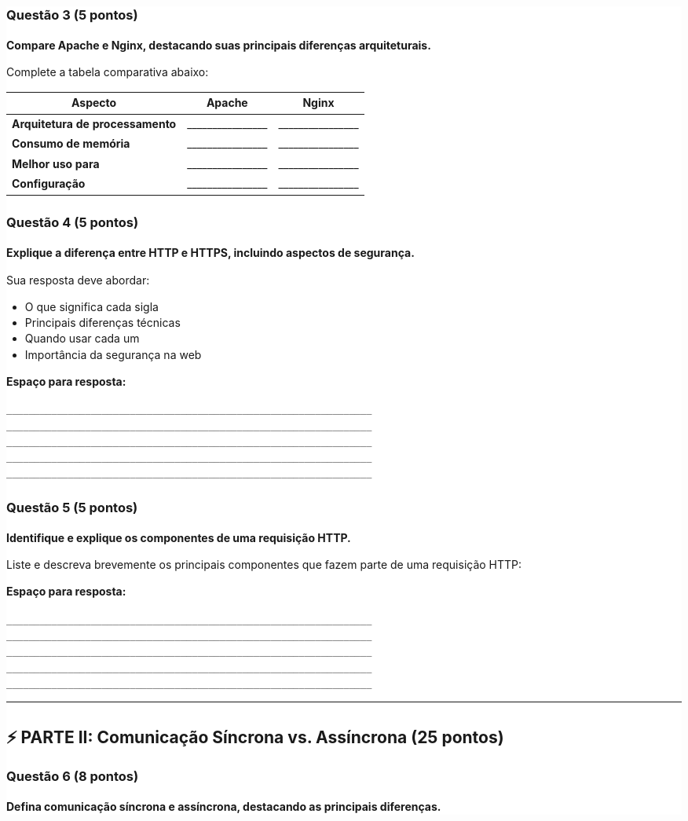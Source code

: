 ### Questão 3 (5 pontos)
**Compare Apache e Nginx, destacando suas principais diferenças arquiteturais.**

Complete a tabela comparativa abaixo:

| Aspecto | Apache | Nginx |
|---------|--------|-------|
| **Arquitetura de processamento** | ________________ | ________________ |
| **Consumo de memória** | ________________ | ________________ |
| **Melhor uso para** | ________________ | ________________ |
| **Configuração** | ________________ | ________________ |

### Questão 4 (5 pontos)
**Explique a diferença entre HTTP e HTTPS, incluindo aspectos de segurança.**

Sua resposta deve abordar:
- O que significa cada sigla
- Principais diferenças técnicas
- Quando usar cada um
- Importância da segurança na web

**Espaço para resposta:**
```
_________________________________________________________________
_________________________________________________________________
_________________________________________________________________
_________________________________________________________________
_________________________________________________________________
```

### Questão 5 (5 pontos)
**Identifique e explique os componentes de uma requisição HTTP.**

Liste e descreva brevemente os principais componentes que fazem parte de uma requisição HTTP:

**Espaço para resposta:**
```
_________________________________________________________________
_________________________________________________________________
_________________________________________________________________
_________________________________________________________________
_________________________________________________________________
```

---

## ⚡ PARTE II: Comunicação Síncrona vs. Assíncrona (25 pontos)

### Questão 6 (8 pontos)
**Defina comunicação síncrona e assíncrona, destacando as principais diferenças.**
